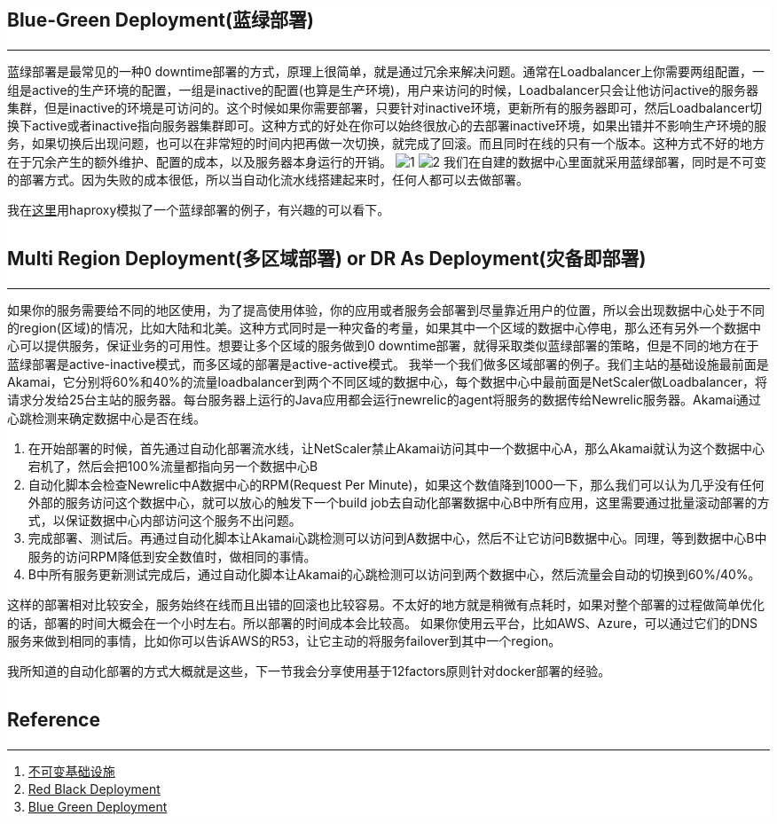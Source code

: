 ## Blue-Green Deployment(蓝绿部署)
----
蓝绿部署是最常见的一种0 downtime部署的方式，原理上很简单，就是通过冗余来解决问题。通常在Loadbalancer上你需要两组配置，一组是active的生产环境的配置，一组是inactive的配置(也算是生产环境)，用户来访问的时候，Loadbalancer只会让他访问active的服务器集群，但是inactive的环境是可访问的。这个时候如果你需要部署，只要针对inactive环境，更新所有的服务器即可，然后Loadbalancer切换下active或者inactive指向服务器集群即可。这种方式的好处在你可以始终很放心的去部署inactive环境，如果出错并不影响生产环境的服务，如果切换后出现问题，也可以在非常短的时间内把再做一次切换，就完成了回滚。而且同时在线的只有一个版本。这种方式不好的地方在于冗余产生的额外维护、配置的成本，以及服务器本身运行的开销。
![1]()
![2]()
我们在自建的数据中心里面就采用蓝绿部署，同时是不可变的部署方式。因为失败的成本很低，所以当自动化流水线搭建起来时，任何人都可以去做部署。

我在[这里](https://github.com/iambowen/microservice-training-lesson-9-deployments/tree/master/shell)用haproxy模拟了一个蓝绿部署的例子，有兴趣的可以看下。
## Multi Region Deployment(多区域部署) or DR As Deployment(灾备即部署)
---
如果你的服务需要给不同的地区使用，为了提高使用体验，你的应用或者服务会部署到尽量靠近用户的位置，所以会出现数据中心处于不同的region(区域)的情况，比如大陆和北美。这种方式同时是一种灾备的考量，如果其中一个区域的数据中心停电，那么还有另外一个数据中心可以提供服务，保证业务的可用性。想要让多个区域的服务做到0 downtime部署，就得采取类似蓝绿部署的策略，但是不同的地方在于蓝绿部署是active-inactive模式，而多区域的部署是active-active模式。
我举一个我们做多区域部署的例子。我们主站的基础设施最前面是Akamai，它分别将60%和40%的流量loadbalancer到两个不同区域的数据中心，每个数据中心中最前面是NetScaler做Loadbalancer，将请求分发给25台主站的服务器。每台服务器上运行的Java应用都会运行newrelic的agent将服务的数据传给Newrelic服务器。Akamai通过心跳检测来确定数据中心是否在线。
![]()

1. 在开始部署的时候，首先通过自动化部署流水线，让NetScaler禁止Akamai访问其中一个数据中心A，那么Akamai就认为这个数据中心宕机了，然后会把100%流量都指向另一个数据中心B
2. 自动化脚本会检查Newrelic中A数据中心的RPM(Request Per Minute)，如果这个数值降到1000一下，那么我们可以认为几乎没有任何外部的服务访问这个数据中心，就可以放心的触发下一个build job去自动化部署数据中心B中所有应用，这里需要通过批量滚动部署的方式，以保证数据中心内部访问这个服务不出问题。
3. 完成部署、测试后。再通过自动化脚本让Akamai心跳检测可以访问到A数据中心，然后不让它访问B数据中心。同理，等到数据中心B中服务的访问RPM降低到安全数值时，做相同的事情。
4. B中所有服务更新测试完成后，通过自动化脚本让Akamai的心跳检测可以访问到两个数据中心，然后流量会自动的切换到60%/40%。

这样的部署相对比较安全，服务始终在线而且出错的回滚也比较容易。不太好的地方就是稍微有点耗时，如果对整个部署的过程做简单优化的话，部署的时间大概会在一个小时左右。所以部署的时间成本会比较高。
如果你使用云平台，比如AWS、Azure，可以通过它们的DNS服务来做到相同的事情，比如你可以告诉AWS的R53，让它主动的将服务failover到其中一个region。


我所知道的自动化部署的方式大概就是这些，下一节我会分享使用基于12factors原则针对docker部署的经验。

## Reference
----
1. [不可变基础设施](https://www.oreilly.com/ideas/an-introduction-to-immutable-infrastructure)
2. [Red Black Deployment](http://rhelblog.redhat.com/tag/redblack-deployment-model/)
3. [Blue Green Deployment](https://martinfowler.com/bliki/BlueGreenDeployment.html 
)